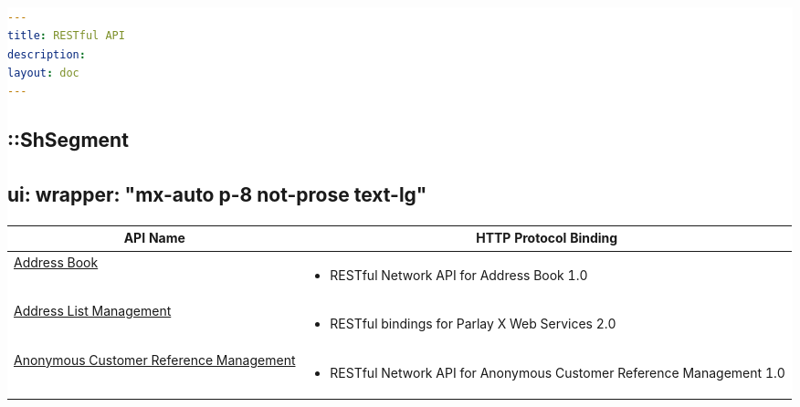 ```yaml
---
title: RESTful API
description:
layout: doc
---
```


::ShSegment
---
ui:
  wrapper: "mx-auto p-8 not-prose text-lg"
---
<table id="publicdocuments-table" class="table-fixed">
  <thead>
    <tr>
      <th>API Name</th>
      <th>HTTP Protocol Binding</th>
    </tr>
  </thead>
  <tbody>
    <tr>
      <td>
        <a target="_blank" href="http://www.openmobilealliance.org/release/AddressBookREST/">Address Book</a>
      </td>
      <td>
        <ul>
          <li>
            <p>
              RESTful Network API for Address Book 1.0
            </p>
          </li>
        </ul>
      </td>
    </tr>
    <tr>
      <td>
        <a target="_blank" href="http://www.openmobilealliance.org/release/ParlayREST/">Address List Management</a>
      </td>
      <td>
        <ul>
          <li>
            <p>
              RESTful bindings for Parlay X Web Services 2.0
            </p>
          </li>
        </ul>
      </td>
    </tr>
    <tr>
      <td>
        <a target="_blank" href="http://www.openmobilealliance.org/release/REST_NetAPI_ACR/">Anonymous Customer
          Reference Management</a>
      </td>
      <td>
        <ul>
          <li>
            <p>
              RESTful Network API for Anonymous Customer Reference Management 1.0
            </p>